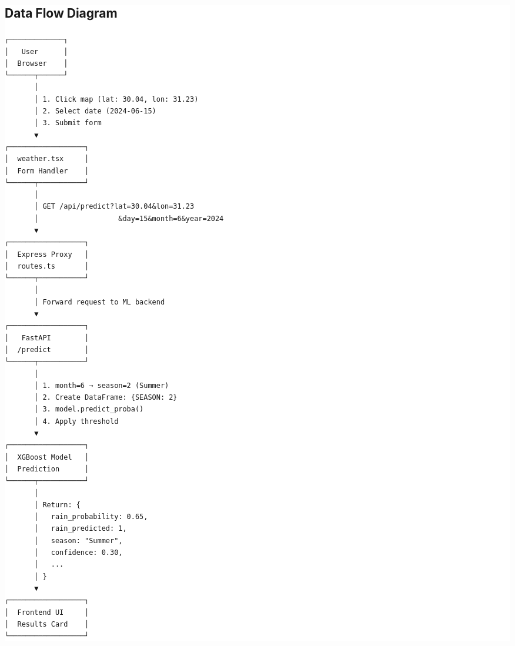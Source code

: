 ## Data Flow Diagram

```
┌─────────────┐
│   User      │
│  Browser    │
└──────┬──────┘
       │
       │ 1. Click map (lat: 30.04, lon: 31.23)
       │ 2. Select date (2024-06-15)
       │ 3. Submit form
       ▼
┌──────────────────┐
│  weather.tsx     │
│  Form Handler    │
└──────┬───────────┘
       │
       │ GET /api/predict?lat=30.04&lon=31.23
       │                   &day=15&month=6&year=2024
       ▼
┌──────────────────┐
│  Express Proxy   │
│  routes.ts       │
└──────┬───────────┘
       │
       │ Forward request to ML backend
       ▼
┌──────────────────┐
│   FastAPI        │
│  /predict        │
└──────┬───────────┘
       │
       │ 1. month=6 → season=2 (Summer)
       │ 2. Create DataFrame: {SEASON: 2}
       │ 3. model.predict_proba()
       │ 4. Apply threshold
       ▼
┌──────────────────┐
│  XGBoost Model   │
│  Prediction      │
└──────┬───────────┘
       │
       │ Return: {
       │   rain_probability: 0.65,
       │   rain_predicted: 1,
       │   season: "Summer",
       │   confidence: 0.30,
       │   ...
       │ }
       ▼
┌──────────────────┐
│  Frontend UI     │
│  Results Card    │
└──────────────────┘
```
